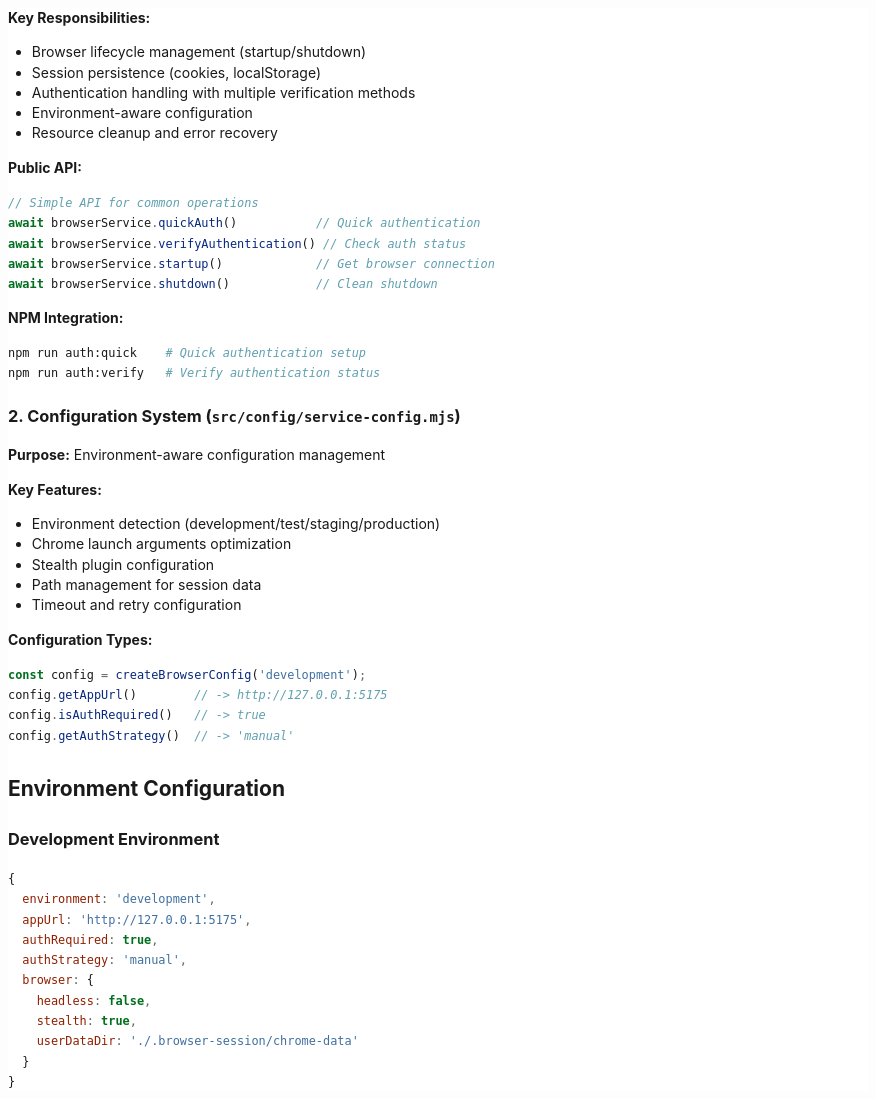 **Key Responsibilities:**
- Browser lifecycle management (startup/shutdown)
- Session persistence (cookies, localStorage)
- Authentication handling with multiple verification methods
- Environment-aware configuration
- Resource cleanup and error recovery

**Public API:**
```javascript
// Simple API for common operations
await browserService.quickAuth()           // Quick authentication
await browserService.verifyAuthentication() // Check auth status
await browserService.startup()             // Get browser connection
await browserService.shutdown()            // Clean shutdown
```

**NPM Integration:**
```bash
npm run auth:quick    # Quick authentication setup
npm run auth:verify   # Verify authentication status
```

### 2. Configuration System (`src/config/service-config.mjs`)

**Purpose:** Environment-aware configuration management

**Key Features:**
- Environment detection (development/test/staging/production)
- Chrome launch arguments optimization
- Stealth plugin configuration
- Path management for session data
- Timeout and retry configuration

**Configuration Types:**
```javascript
const config = createBrowserConfig('development');
config.getAppUrl()        // -> http://127.0.0.1:5175
config.isAuthRequired()   // -> true
config.getAuthStrategy()  // -> 'manual'
```

## Environment Configuration

### Development Environment
```javascript
{
  environment: 'development',
  appUrl: 'http://127.0.0.1:5175',
  authRequired: true,
  authStrategy: 'manual',
  browser: {
    headless: false,
    stealth: true,
    userDataDir: './.browser-session/chrome-data'
  }
}
```
